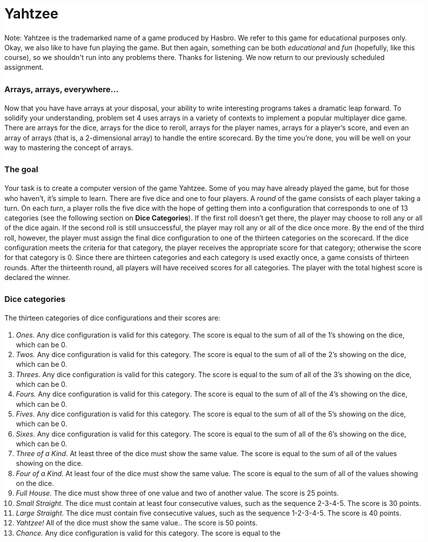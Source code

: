 # Yahtzee

Note: Yahtzee is the trademarked name of a game produced by Hasbro. We refer to this
game for educational purposes only. Okay, we also like to have fun playing the game.
But then again, something can be both *educational* and *fun* (hopefully, like this course),
so we shouldn't run into any problems there. Thanks for listening. We now return to our
previously scheduled assignment.

### Arrays, arrays, everywhere...

Now that you have have arrays at your disposal, your ability to write interesting programs
takes a dramatic leap forward. To solidify your understanding, problem set 4 uses
arrays in a variety of contexts to implement a popular multiplayer dice game. There are
arrays for the dice, arrays for the dice to reroll, arrays for the player names, arrays for a
player’s score, and even an array of arrays (that is, a 2-dimensional array) to handle the
entire scorecard. By the time you’re done, you will be well on your way to mastering the
concept of arrays.

### The goal

Your task is to create a computer version of the game Yahtzee. Some of you may have
already played the game, but for those who haven’t, it’s simple to learn. There are five
dice and one to four players. A *round* of the game consists of each player taking a turn.
On each *turn*, a player rolls the five dice with the hope of getting them into a
configuration that corresponds to one of 13 categories (see the following section on **Dice
Categories**). If the first roll doesn’t get there, the player may choose to roll any or all of
the dice again. If the second roll is still unsuccessful, the player may roll any or all of the
dice once more. By the end of the third roll, however, the player must assign the final
dice configuration to one of the thirteen categories on the scorecard. If the dice
configuration meets the criteria for that category, the player receives the appropriate score
for that category; otherwise the score for that category is 0. Since there are thirteen
categories and each category is used exactly once, a game consists of thirteen rounds.
After the thirteenth round, all players will have received scores for all categories. The
player with the total highest score is declared the winner.

### Dice categories

The thirteen categories of dice configurations and their scores are:

1. *Ones.* Any dice configuration is valid for this category. The score is equal to the
sum of all of the 1’s showing on the dice, which can be 0.
2. *Twos.* Any dice configuration is valid for this category. The score is equal to the
sum of all of the 2’s showing on the dice, which can be 0.
3. *Threes.* Any dice configuration is valid for this category. The score is equal to the
sum of all of the 3’s showing on the dice, which can be 0.
4. *Fours.* Any dice configuration is valid for this category. The score is equal to the
sum of all of the 4’s showing on the dice, which can be 0.
5. *Fives.* Any dice configuration is valid for this category. The score is equal to the
sum of all of the 5’s showing on the dice, which can be 0.
6. *Sixes.* Any dice configuration is valid for this category. The score is equal to the
sum of all of the 6’s showing on the dice, which can be 0.
7. *Three of a Kind.* At least three of the dice must show the same value. The score is
equal to the sum of all of the values showing on the dice.
8. *Four of a Kind.* At least four of the dice must show the same value. The score is
equal to the sum of all of the values showing on the dice.
9. *Full House.* The dice must show three of one value and two of another value. The
score is 25 points.
10. *Small Straight.* The dice must contain at least four consecutive values, such as the
sequence 2-3-4-5. The score is 30 points.
11. *Large Straight.* The dice must contain five consecutive values, such as the
sequence 1-2-3-4-5. The score is 40 points.
12. *Yahtzee!* All of the dice must show the same value.. The score is 50 points.
13. *Chance.* Any dice configuration is valid for this category. The score is equal to the